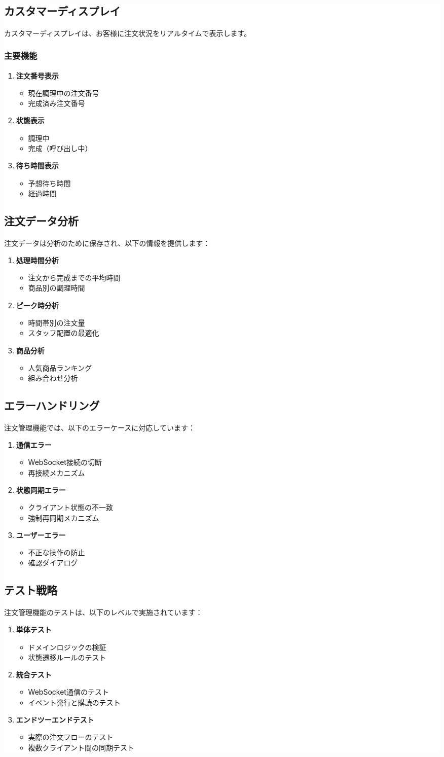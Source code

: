 ## カスタマーディスプレイ

カスタマーディスプレイは、お客様に注文状況をリアルタイムで表示します。

### 主要機能

1. **注文番号表示**
   - 現在調理中の注文番号
   - 完成済み注文番号

2. **状態表示**
   - 調理中
   - 完成（呼び出し中）

3. **待ち時間表示**
   - 予想待ち時間
   - 経過時間

## 注文データ分析

注文データは分析のために保存され、以下の情報を提供します：

1. **処理時間分析**
   - 注文から完成までの平均時間
   - 商品別の調理時間

2. **ピーク時分析**
   - 時間帯別の注文量
   - スタッフ配置の最適化

3. **商品分析**
   - 人気商品ランキング
   - 組み合わせ分析

## エラーハンドリング

注文管理機能では、以下のエラーケースに対応しています：

1. **通信エラー**
   - WebSocket接続の切断
   - 再接続メカニズム

2. **状態同期エラー**
   - クライアント状態の不一致
   - 強制再同期メカニズム

3. **ユーザーエラー**
   - 不正な操作の防止
   - 確認ダイアログ

## テスト戦略

注文管理機能のテストは、以下のレベルで実施されています：

1. **単体テスト**
   - ドメインロジックの検証
   - 状態遷移ルールのテスト

2. **統合テスト**
   - WebSocket通信のテスト
   - イベント発行と購読のテスト

3. **エンドツーエンドテスト**
   - 実際の注文フローのテスト
   - 複数クライアント間の同期テスト
